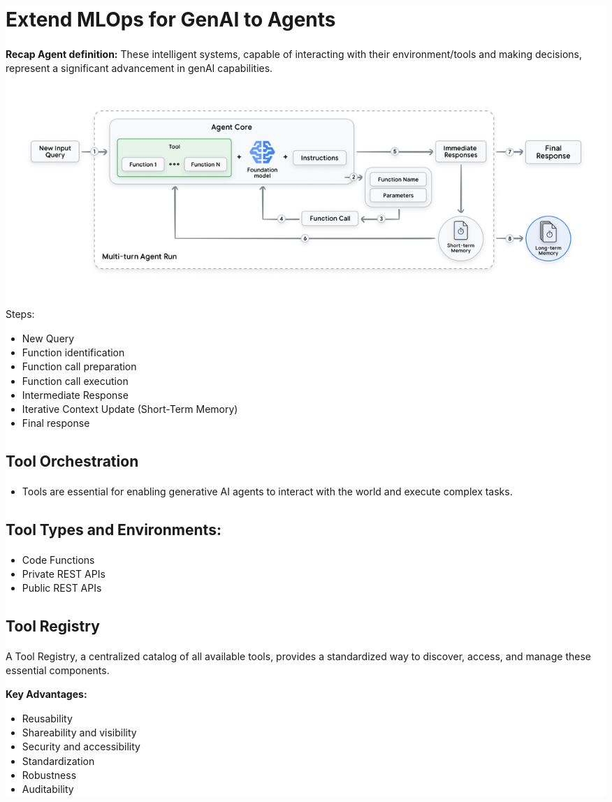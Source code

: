 # Extend MLOps for GenAI to Agents

**Recap Agent definition:** These intelligent systems, capable of interacting with their environment/tools and making decisions, represent a significant advancement in genAI capabilities.

![](Screenshots/agent_interact.png)

Steps:
- New Query
- Function identification
- Function call preparation
- Function call execution
- Intermediate Response
- Iterative Context Update (Short-Term Memory)
- Final response

## Tool Orchestration

- Tools are essential for enabling generative AI agents to interact with the world and execute complex tasks.

## Tool Types and Environments:

- Code Functions
- Private REST APIs
- Public REST APIs

## Tool Registry

A Tool Registry, a centralized catalog of all available tools, provides a standardized way to discover, access, and manage these essential components.

**Key Advantages:**

- Reusability
- Shareability and visibility
- Security and accessibility
- Standardization
- Robustness
- Auditability
